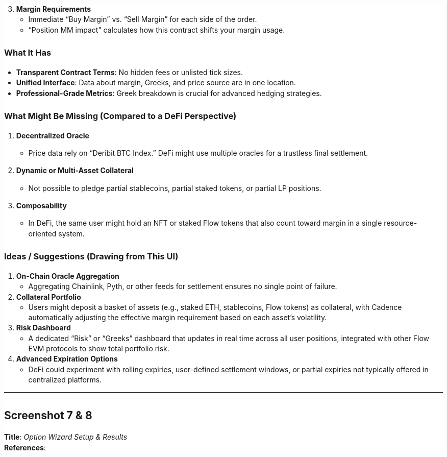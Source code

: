 3. **Margin Requirements**  
   - Immediate “Buy Margin” vs. “Sell Margin” for each side of the order.  
   - “Position MM impact” calculates how this contract shifts your margin usage.

### **What It Has**

- **Transparent Contract Terms**: No hidden fees or unlisted tick sizes.  
- **Unified Interface**: Data about margin, Greeks, and price source are in one location.  
- **Professional-Grade Metrics**: Greek breakdown is crucial for advanced hedging strategies.

### **What Might Be Missing (Compared to a DeFi Perspective)**

1. **Decentralized Oracle**  
   - Price data rely on “Deribit BTC Index.” DeFi might use multiple oracles for a trustless final settlement.

2. **Dynamic or Multi-Asset Collateral**  
   - Not possible to pledge partial stablecoins, partial staked tokens, or partial LP positions.

3. **Composability**  
   - In DeFi, the same user might hold an NFT or staked Flow tokens that also count toward margin in a single resource-oriented system.

### **Ideas / Suggestions (Drawing from This UI)**

1. **On-Chain Oracle Aggregation**  
   - Aggregating Chainlink, Pyth, or other feeds for settlement ensures no single point of failure.  
2. **Collateral Portfolio**  
   - Users might deposit a basket of assets (e.g., staked ETH, stablecoins, Flow tokens) as collateral, with Cadence automatically adjusting the effective margin requirement based on each asset’s volatility.
3. **Risk Dashboard**  
   - A dedicated “Risk” or “Greeks” dashboard that updates in real time across all user positions, integrated with other Flow EVM protocols to show total portfolio risk.
4. **Advanced Expiration Options**  
   - DeFi could experiment with rolling expiries, user-defined settlement windows, or partial expiries not typically offered in centralized platforms.

---

## **Screenshot 7 & 8**  
**Title**: *Option Wizard Setup & Results*  
**References**:  